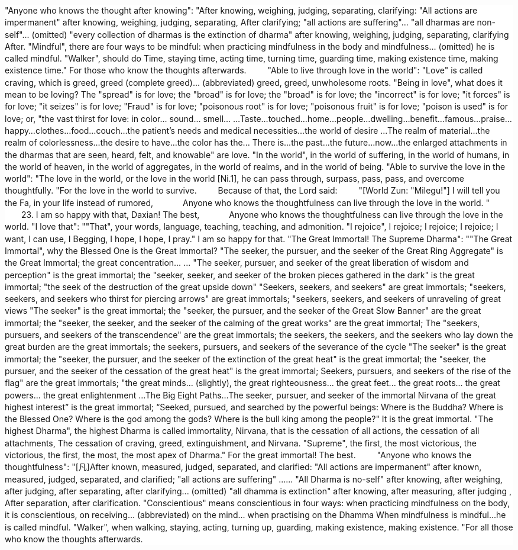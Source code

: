 "Anyone who knows the thought after knowing": "After knowing, weighing, judging, separating, clarifying: "All actions are impermanent" after knowing, weighing, judging, separating, After clarifying; "all actions are suffering"... "all dharmas are non-self"... (omitted) "every collection of dharmas is the extinction of dharma" after knowing, weighing, judging, separating, clarifying After. "Mindful", there are four ways to be mindful: when practicing mindfulness in the body and mindfulness... (omitted) he is called mindful. "Walker", should do Time, staying time, acting time, turning time, guarding time, making existence time, making existence time." For those who know the thoughts afterwards.
　　 "Able to live through love in the world": "Love" is called craving, which is greed, greed (complete greed)... (abbreviated) greed, greed, unwholesome roots. "Being in love", what does it mean to be loving? The "spread" is for love; the "broad" is for love; the "broad" is for love; the "incorrect" is for love; "it forces" is for love; "it seizes" is for love; "Fraud" is for love; "poisonous root" is for love; "poisonous fruit" is for love; "poison is used" is for love; or, "the vast thirst for love: in color... sound... smell... …Taste…touched…home…people…dwelling…benefit…famous…praise…happy…clothes…food…couch…the patient’s needs and medical necessities…the world of desire ...The realm of material...the realm of colorlessness...the desire to have...the color has the... There is...the past...the future...now...the enlarged attachments in the dharmas that are seen, heard, felt, and knowable" are love. "In the world", in the world of suffering, in the world of humans, in the world of heaven, in the world of aggregates, in the world of realms, and in the world of being. "Able to survive the love in the world": "The love in the world, or the love in the world [Ni.1], he can pass through, surpass, pass, pass, and overcome thoughtfully. "For the love in the world to survive.
　　 Because of that, the Lord said:
　　 "[World Zun: "Milegu!"] I will tell you the Fa, in your life instead of rumored,
　　　 Anyone who knows the thoughtfulness can live through the love in the world. "
　　23. I am so happy with that, Daxian! The best,
　　　 Anyone who knows the thoughtfulness can live through the love in the world.
"I love that": ""That", your words, language, teaching, teaching, and admonition. "I rejoice", I rejoice; I rejoice; I rejoice; I want, I can use, I Begging, I hope, I hope, I pray." I am so happy for that.
"The Great Immortal! The Supreme Dharma": ""The Great Immortal", why the Blessed One is the Great Immortal? "The seeker, the pursuer, and the seeker of the Great Ring Aggregate" is the Great Immortal; the great concentration... ... "The seeker, pursuer, and seeker of the great liberation of wisdom and perception" is the great immortal; the "seeker, seeker, and seeker of the broken pieces gathered in the dark" is the great immortal; "the seek of the destruction of the great upside down" "Seekers, seekers, and seekers" are great immortals; "seekers, seekers, and seekers who thirst for piercing arrows" are great immortals; "seekers, seekers, and seekers of unraveling of great views "The seeker" is the great immortal; the "seeker, the pursuer, and the seeker of the Great Slow Banner" are the great immortal; the "seeker, the seeker, and the seeker of the calming of the great works" are the great immortal; The "seekers, pursuers, and seekers of the transcendence" are the great immortals; the seekers, the seekers, and the seekers who lay down the great burden are the great immortals; the seekers, pursuers, and seekers of the severance of the cycle "The seeker" is the great immortal; the "seeker, the pursuer, and the seeker of the extinction of the great heat" is the great immortal; the "seeker, the pursuer, and the seeker of the cessation of the great heat" is the great immortal; Seekers, pursuers, and seekers of the rise of the flag" are the great immortals; "the great minds... (slightly), the great righteousness... the great feet... the great roots... the great powers... the great enlightenment …The Big Eight Paths…The seeker, pursuer, and seeker of the immortal Nirvana of the great highest interest” is the great immortal; “Seeked, pursued, and searched by the powerful beings: Where is the Buddha? Where is the Blessed One? Where is the god among the gods? Where is the bull king among the people?" It is the great immortal. "The highest Dharma", the highest Dharma is called immortality, Nirvana, that is the cessation of all actions, the cessation of all attachments, The cessation of craving, greed, extinguishment, and Nirvana. "Supreme", the first, the most victorious, the victorious, the first, the most, the most apex of Dharma." For the great immortal! The best.
　　 "Anyone who knows the thoughtfulness": "[凡]After known, measured, judged, separated, and clarified: "All actions are impermanent" after known, measured, judged, separated, and clarified; "all actions are suffering" ...... "All Dharma is no-self" after knowing, after weighing, after judging, after separating, after clarifying... (omitted) "all dhamma is extinction" after knowing, after measuring, after judging , After separation, after clarification. "Conscientious" means conscientious in four ways: when practicing mindfulness on the body, it is conscientious, on receiving... (abbreviated) on the mind... when practising on the Dhamma When mindfulness is mindful...he is called mindful. "Walker", when walking, staying, acting, turning up, guarding, making existence, making existence. "For all those who know the thoughts afterwards.